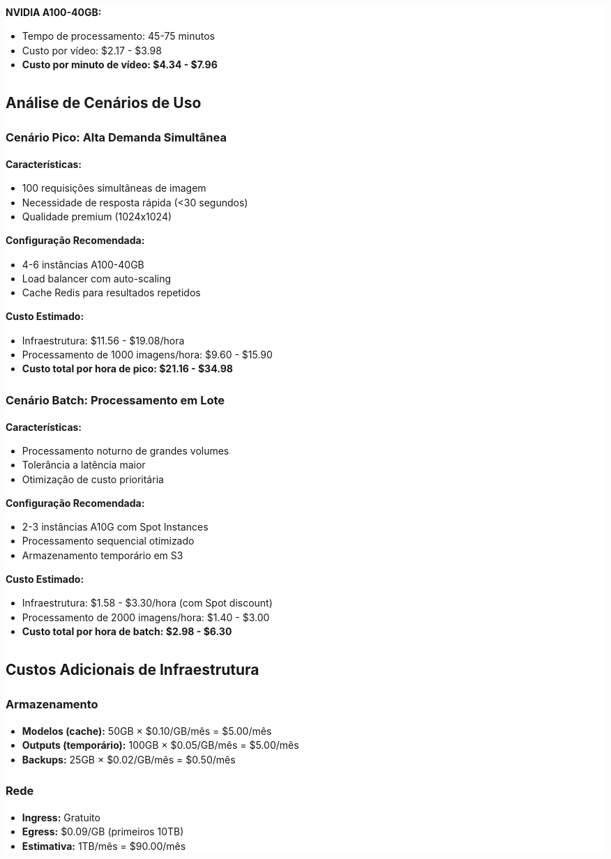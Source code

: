 **NVIDIA A100-40GB:**
- Tempo de processamento: 45-75 minutos
- Custo por vídeo: $2.17 - $3.98
- **Custo por minuto de vídeo: $4.34 - $7.96**

## Análise de Cenários de Uso

### Cenário Pico: Alta Demanda Simultânea

**Características:**
- 100 requisições simultâneas de imagem
- Necessidade de resposta rápida (<30 segundos)
- Qualidade premium (1024x1024)

**Configuração Recomendada:**
- 4-6 instâncias A100-40GB
- Load balancer com auto-scaling
- Cache Redis para resultados repetidos

**Custo Estimado:**
- Infraestrutura: $11.56 - $19.08/hora
- Processamento de 1000 imagens/hora: $9.60 - $15.90
- **Custo total por hora de pico: $21.16 - $34.98**

### Cenário Batch: Processamento em Lote

**Características:**
- Processamento noturno de grandes volumes
- Tolerância a latência maior
- Otimização de custo prioritária

**Configuração Recomendada:**
- 2-3 instâncias A10G com Spot Instances
- Processamento sequencial otimizado
- Armazenamento temporário em S3

**Custo Estimado:**
- Infraestrutura: $1.58 - $3.30/hora (com Spot discount)
- Processamento de 2000 imagens/hora: $1.40 - $3.00
- **Custo total por hora de batch: $2.98 - $6.30**

## Custos Adicionais de Infraestrutura

### Armazenamento
- **Modelos (cache):** 50GB × $0.10/GB/mês = $5.00/mês
- **Outputs (temporário):** 100GB × $0.05/GB/mês = $5.00/mês
- **Backups:** 25GB × $0.02/GB/mês = $0.50/mês

### Rede
- **Ingress:** Gratuito
- **Egress:** $0.09/GB (primeiros 10TB)
- **Estimativa:** 1TB/mês = $90.00/mês
